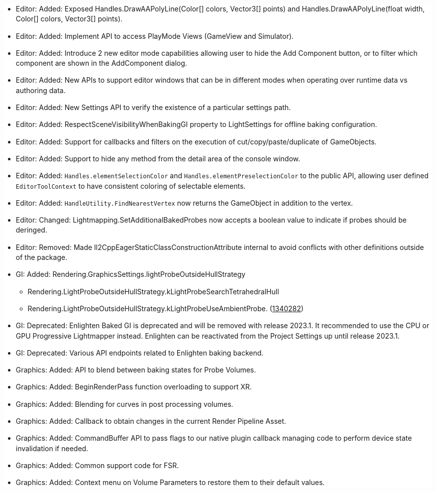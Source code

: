*   Editor: Added: Exposed Handles.DrawAAPolyLine(Color\[\] colors, Vector3\[\] points) and Handles.DrawAAPolyLine(float width, Color\[\] colors, Vector3\[\] points).
    
*   Editor: Added: Implement API to access PlayMode Views (GameView and Simulator).
    
*   Editor: Added: Introduce 2 new editor mode capabilities allowing user to hide the Add Component button, or to filter which component are shown in the AddComponent dialog.
    
*   Editor: Added: New APIs to support editor windows that can be in different modes when operating over runtime data vs authoring data.
    
*   Editor: Added: New Settings API to verify the existence of a particular settings path.
    
*   Editor: Added: RespectSceneVisibilityWhenBakingGI property to LightSettings for offline baking configuration.
    
*   Editor: Added: Support for callbacks and filters on the execution of cut/copy/paste/duplicate of GameObjects.
    
*   Editor: Added: Support to hide any method from the detail area of the console window.
    
*   Editor: Added: `Handles.elementSelectionColor` and `Handles.elementPreselectionColor` to the public API, allowing user defined `EditorToolContext` to have consistent coloring of selectable elements.
    
*   Editor: Added: `HandleUtility.FindNearestVertex` now returns the GameObject in addition to the vertex.
    
*   Editor: Changed: Lightmapping.SetAdditionalBakedProbes now accepts a boolean value to indicate if probes should be deringed.
    
*   Editor: Removed: Made Il2CppEagerStaticClassConstructionAttribute internal to avoid conflicts with other definitions outside of the package.
    
*   GI: Added: Rendering.GraphicsSettings.lightProbeOutsideHullStrategy  
    
    *   Rendering.LightProbeOutsideHullStrategy.kLightProbeSearchTetrahedralHull  
        
    *   Rendering.LightProbeOutsideHullStrategy.kLightProbeUseAmbientProbe. ([1340282](https://issuetracker.unity3d.com/issues/bad-performance-with-generated-lighting-data-after-looking-at-gameobjects-that-are-far-away-from-light-probe-group))
*   GI: Deprecated: Enlighten Baked GI is deprecated and will be removed with release 2023.1. It recommended to use the CPU or GPU Progressive Lightmapper instead. Enlighten can be reactivated from the Project Settings up until release 2023.1.
    
*   GI: Deprecated: Various API endpoints related to Enlighten baking backend.
    
*   Graphics: Added: API to blend between baking states for Probe Volumes.
    
*   Graphics: Added: BeginRenderPass function overloading to support XR.
    
*   Graphics: Added: Blending for curves in post processing volumes.
    
*   Graphics: Added: Callback to obtain changes in the current Render Pipeline Asset.
    
*   Graphics: Added: CommandBuffer API to pass flags to our native plugin callback managing code to perform device state invalidation if needed.
    
*   Graphics: Added: Common support code for FSR.
    
*   Graphics: Added: Context menu on Volume Parameters to restore them to their default values.
    